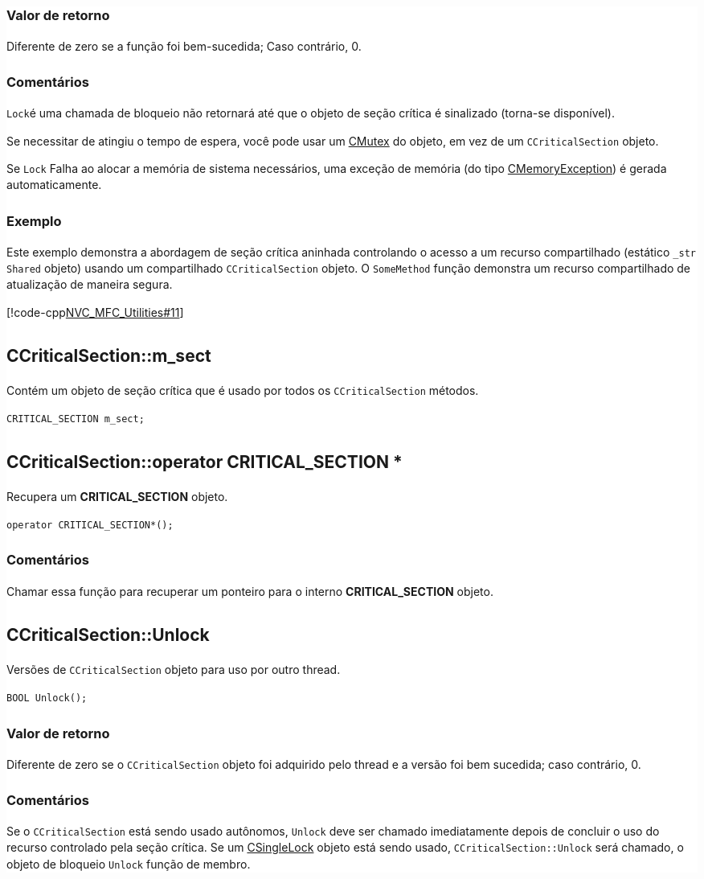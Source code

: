 ### <a name="return-value"></a>Valor de retorno  
 Diferente de zero se a função foi bem-sucedida; Caso contrário, 0.  
  
### <a name="remarks"></a>Comentários  
 `Lock`é uma chamada de bloqueio não retornará até que o objeto de seção crítica é sinalizado (torna-se disponível).  
  
 Se necessitar de atingiu o tempo de espera, você pode usar um [CMutex](../../mfc/reference/cmutex-class.md) do objeto, em vez de um `CCriticalSection` objeto.  
  
 Se `Lock` Falha ao alocar a memória de sistema necessários, uma exceção de memória (do tipo [CMemoryException](../../mfc/reference/cmemoryexception-class.md)) é gerada automaticamente.  
  
### <a name="example"></a>Exemplo  
 Este exemplo demonstra a abordagem de seção crítica aninhada controlando o acesso a um recurso compartilhado (estático `_strShared` objeto) usando um compartilhado `CCriticalSection` objeto. O `SomeMethod` função demonstra um recurso compartilhado de atualização de maneira segura.  
  
 [!code-cpp[NVC_MFC_Utilities#11](../../mfc/codesnippet/cpp/ccriticalsection-class_1.h)]  
  
##  <a name="m_sect"></a>CCriticalSection::m_sect  
 Contém um objeto de seção crítica que é usado por todos os `CCriticalSection` métodos.  
  
```  
CRITICAL_SECTION m_sect;  
```  
  
##  <a name="operator_critical_section_star"></a>CCriticalSection::operator CRITICAL_SECTION *  
 Recupera um **CRITICAL_SECTION** objeto.  
  
```  
operator CRITICAL_SECTION*();
```   
  
### <a name="remarks"></a>Comentários  
 Chamar essa função para recuperar um ponteiro para o interno **CRITICAL_SECTION** objeto.  
  
##  <a name="unlock"></a>CCriticalSection::Unlock  
 Versões de `CCriticalSection` objeto para uso por outro thread.  
  
```  
BOOL Unlock();
```  
  
### <a name="return-value"></a>Valor de retorno  
 Diferente de zero se o `CCriticalSection` objeto foi adquirido pelo thread e a versão foi bem sucedida; caso contrário, 0.  
  
### <a name="remarks"></a>Comentários  
 Se o `CCriticalSection` está sendo usado autônomos, `Unlock` deve ser chamado imediatamente depois de concluir o uso do recurso controlado pela seção crítica. Se um [CSingleLock](../../mfc/reference/csinglelock-class.md) objeto está sendo usado, `CCriticalSection::Unlock` será chamado, o objeto de bloqueio `Unlock` função de membro.  
  